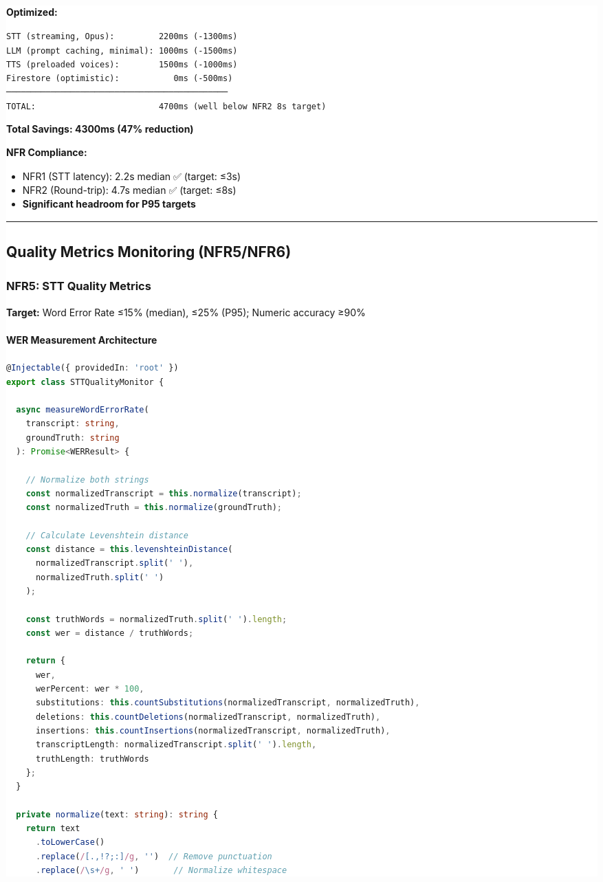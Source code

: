 **Optimized:**
```
STT (streaming, Opus):         2200ms (-1300ms)
LLM (prompt caching, minimal): 1000ms (-1500ms)
TTS (preloaded voices):        1500ms (-1000ms)
Firestore (optimistic):           0ms (-500ms)
─────────────────────────────────────────────
TOTAL:                         4700ms (well below NFR2 8s target)
```

**Total Savings: 4300ms (47% reduction)**

**NFR Compliance:**
- NFR1 (STT latency): 2.2s median ✅ (target: ≤3s)
- NFR2 (Round-trip): 4.7s median ✅ (target: ≤8s)
- **Significant headroom for P95 targets**

---

## Quality Metrics Monitoring (NFR5/NFR6)

### NFR5: STT Quality Metrics

**Target:** Word Error Rate ≤15% (median), ≤25% (P95); Numeric accuracy ≥90%

#### WER Measurement Architecture

```typescript
@Injectable({ providedIn: 'root' })
export class STTQualityMonitor {

  async measureWordErrorRate(
    transcript: string,
    groundTruth: string
  ): Promise<WERResult> {

    // Normalize both strings
    const normalizedTranscript = this.normalize(transcript);
    const normalizedTruth = this.normalize(groundTruth);

    // Calculate Levenshtein distance
    const distance = this.levenshteinDistance(
      normalizedTranscript.split(' '),
      normalizedTruth.split(' ')
    );

    const truthWords = normalizedTruth.split(' ').length;
    const wer = distance / truthWords;

    return {
      wer,
      werPercent: wer * 100,
      substitutions: this.countSubstitutions(normalizedTranscript, normalizedTruth),
      deletions: this.countDeletions(normalizedTranscript, normalizedTruth),
      insertions: this.countInsertions(normalizedTranscript, normalizedTruth),
      transcriptLength: normalizedTranscript.split(' ').length,
      truthLength: truthWords
    };
  }

  private normalize(text: string): string {
    return text
      .toLowerCase()
      .replace(/[.,!?;:]/g, '')  // Remove punctuation
      .replace(/\s+/g, ' ')       // Normalize whitespace
```